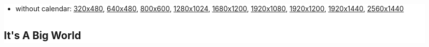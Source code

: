 *   without calendar: [320x480](https://smashingmagazine.com/files/wallpapers/june-14/summer-dreams-summer-schemes/nocal/june-14-summer-dreams-summer-schemes-nocal-320x480.jpg "Summer Dreams & Summer Schemes - 320x480"), [640x480](https://smashingmagazine.com/files/wallpapers/june-14/summer-dreams-summer-schemes/nocal/june-14-summer-dreams-summer-schemes-nocal-640x480.jpg "Summer Dreams & Summer Schemes - 640x480"), [800x600](https://smashingmagazine.com/files/wallpapers/june-14/summer-dreams-summer-schemes/nocal/june-14-summer-dreams-summer-schemes-nocal-800x600.jpg "Summer Dreams & Summer Schemes - 800x600"), [1280x1024](https://smashingmagazine.com/files/wallpapers/june-14/summer-dreams-summer-schemes/nocal/june-14-summer-dreams-summer-schemes-nocal-1280x1024.jpg "Summer Dreams & Summer Schemes - 1280x1024"), [1680x1200](https://smashingmagazine.com/files/wallpapers/june-14/summer-dreams-summer-schemes/nocal/june-14-summer-dreams-summer-schemes-nocal-1680x1200.jpg "Summer Dreams & Summer Schemes - 1680x1200"), [1920x1080](https://smashingmagazine.com/files/wallpapers/june-14/summer-dreams-summer-schemes/nocal/june-14-summer-dreams-summer-schemes-nocal-1920x1080.jpg "Summer Dreams & Summer Schemes - 1920x1080"), [1920x1200](https://smashingmagazine.com/files/wallpapers/june-14/summer-dreams-summer-schemes/nocal/june-14-summer-dreams-summer-schemes-nocal-1920x1200.jpg "Summer Dreams & Summer Schemes - 1920x1200"), [1920x1440](https://smashingmagazine.com/files/wallpapers/june-14/summer-dreams-summer-schemes/nocal/june-14-summer-dreams-summer-schemes-nocal-1920x1440.jpg "Summer Dreams & Summer Schemes - 1920x1440"), [2560x1440](https://smashingmagazine.com/files/wallpapers/june-14/summer-dreams-summer-schemes/nocal/june-14-summer-dreams-summer-schemes-nocal-2560x1440.jpg "Summer Dreams & Summer Schemes - 2560x1440")

## It's A Big World

